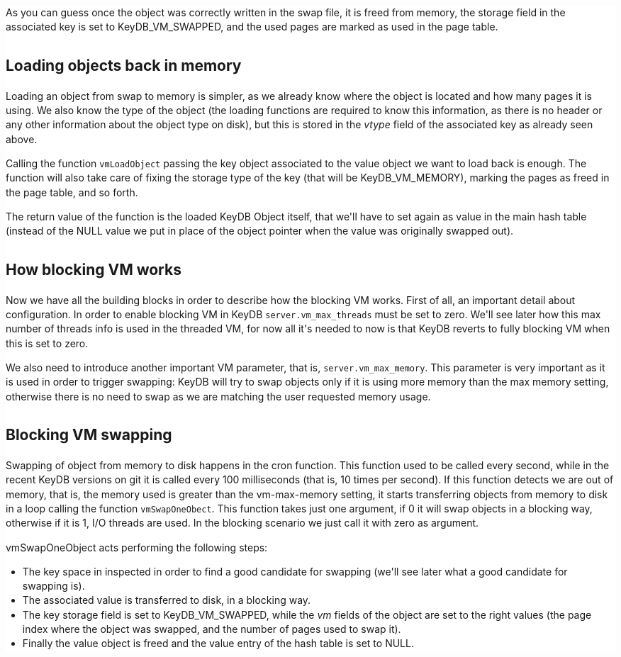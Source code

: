 As you can guess once the object was correctly written in the swap file, it is freed from memory, the storage field in the associated key is set to KeyDB_VM_SWAPPED, and the used pages are marked as used in the page table.

Loading objects back in memory
---

Loading an object from swap to memory is simpler, as we already know where the object is located and how many pages it is using. We also know the type of the object (the loading functions are required to know this information, as there is no header or any other information about the object type on disk), but this is stored in the _vtype_ field of the associated key as already seen above.

Calling the function `vmLoadObject` passing the key object associated to the value object we want to load back is enough. The function will also take care of fixing the storage type of the key (that will be KeyDB_VM_MEMORY), marking the pages as freed in the page table, and so forth.

The return value of the function is the loaded KeyDB Object itself, that we'll have to set again as value in the main hash table (instead of the NULL value we put in place of the object pointer when the value was originally swapped out).

How blocking VM works
---

Now we have all the building blocks in order to describe how the blocking VM works. First of all, an important detail about configuration. In order to enable blocking VM in KeyDB `server.vm_max_threads` must be set to zero.
We'll see later how this max number of threads info is used in the threaded VM, for now all it's needed to now is that KeyDB reverts to fully blocking VM when this is set to zero.

We also need to introduce another important VM parameter, that is, `server.vm_max_memory`. This parameter is very important as it is used in order to trigger swapping: KeyDB will try to swap objects only if it is using more memory than the max memory setting, otherwise there is no need to swap as we are matching the user requested memory usage.

Blocking VM swapping
---

Swapping of object from memory to disk happens in the cron function. This function used to be called every second, while in the recent KeyDB versions on git it is called every 100 milliseconds (that is, 10 times per second).
If this function detects we are out of memory, that is, the memory used is greater than the vm-max-memory setting, it starts transferring objects from memory to disk in a loop calling the function `vmSwapOneObect`. This function takes just one argument, if 0 it will swap objects in a blocking way, otherwise if it is 1, I/O threads are used. In the blocking scenario we just call it with zero as argument.

vmSwapOneObject acts performing the following steps:

 * The key space in inspected in order to find a good candidate for swapping (we'll see later what a good candidate for swapping is).
 * The associated value is transferred to disk, in a blocking way.
 * The key storage field is set to KeyDB_VM_SWAPPED, while the _vm_ fields of the object are set to the right values (the page index where the object was swapped, and the number of pages used to swap it).
 * Finally the value object is freed and the value entry of the hash table is set to NULL.
